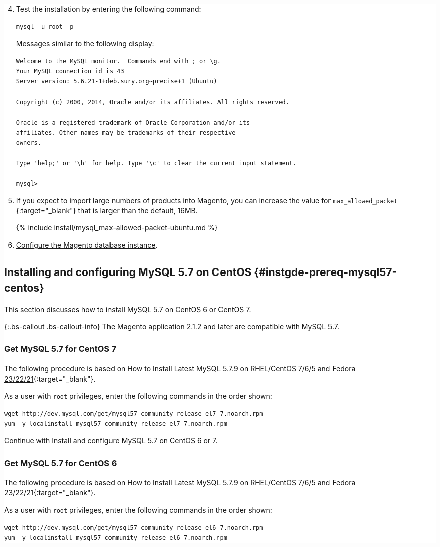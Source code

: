 4.	Test the installation by entering the following command:

		mysql -u root -p

	Messages similar to the following display:

		Welcome to the MySQL monitor.  Commands end with ; or \g.
		Your MySQL connection id is 43
		Server version: 5.6.21-1+deb.sury.org~precise+1 (Ubuntu)

		Copyright (c) 2000, 2014, Oracle and/or its affiliates. All rights reserved.

		Oracle is a registered trademark of Oracle Corporation and/or its
		affiliates. Other names may be trademarks of their respective
		owners.

		Type 'help;' or '\h' for help. Type '\c' to clear the current input statement.

		mysql>

5.	If you expect to import large numbers of products into Magento, you can increase the value for [`max_allowed_packet`](http://dev.mysql.com/doc/refman/5.6/en/program-variables.html){:target="_blank"} that is larger than the default, 16MB.

	{% include install/mysql_max-allowed-packet-ubuntu.md %}

6.	[Configure the Magento database instance](#instgde-prereq-mysql-config).

## Installing and configuring MySQL 5.7 on CentOS {#instgde-prereq-mysql57-centos}

This section discusses how to install MySQL 5.7 on CentOS 6 or CentOS 7.

{:.bs-callout .bs-callout-info}
The Magento application 2.1.2 and later are compatible with MySQL 5.7.

### Get MySQL 5.7 for CentOS 7

The following procedure is based on [How to Install Latest MySQL 5.7.9 on RHEL/CentOS 7/6/5 and Fedora 23/22/21](http://www.tecmint.com/install-latest-mysql-on-rhel-centos-and-fedora){:target="_blank"}.

As a user with `root` privileges, enter the following commands in the order shown:

	wget http://dev.mysql.com/get/mysql57-community-release-el7-7.noarch.rpm
	yum -y localinstall mysql57-community-release-el7-7.noarch.rpm

Continue with [Install and configure MySQL 5.7 on CentOS 6 or 7](#mysql57-centos-config).

### Get MySQL 5.7 for CentOS 6

The following procedure is based on [How to Install Latest MySQL 5.7.9 on RHEL/CentOS 7/6/5 and Fedora 23/22/21](http://www.tecmint.com/install-latest-mysql-on-rhel-centos-and-fedora){:target="_blank"}.

As a user with `root` privileges, enter the following commands in the order shown:

	wget http://dev.mysql.com/get/mysql57-community-release-el6-7.noarch.rpm
	yum -y localinstall mysql57-community-release-el6-7.noarch.rpm
